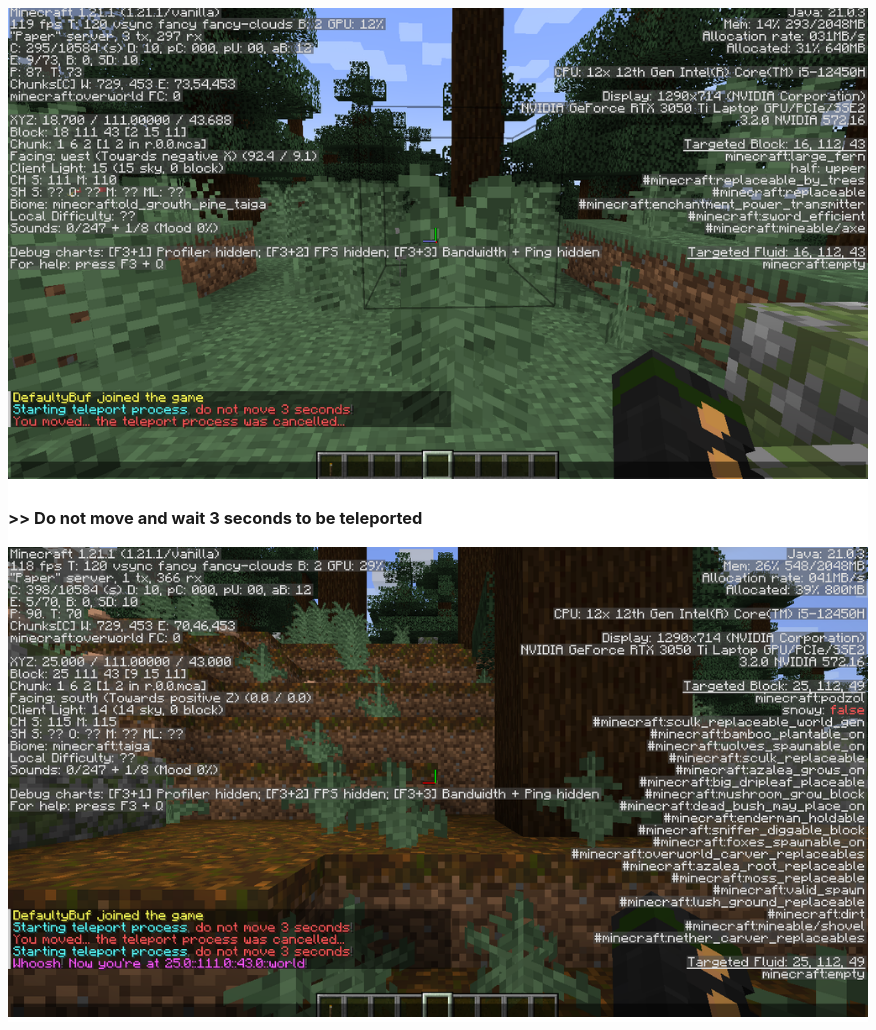 ![teleport-cancelled](./project/images/IV.teleport-cancelled.png)

### >> Do not move and wait 3 seconds to be teleported

![teleport-success](./project/images/IV.teleport-success.png)
